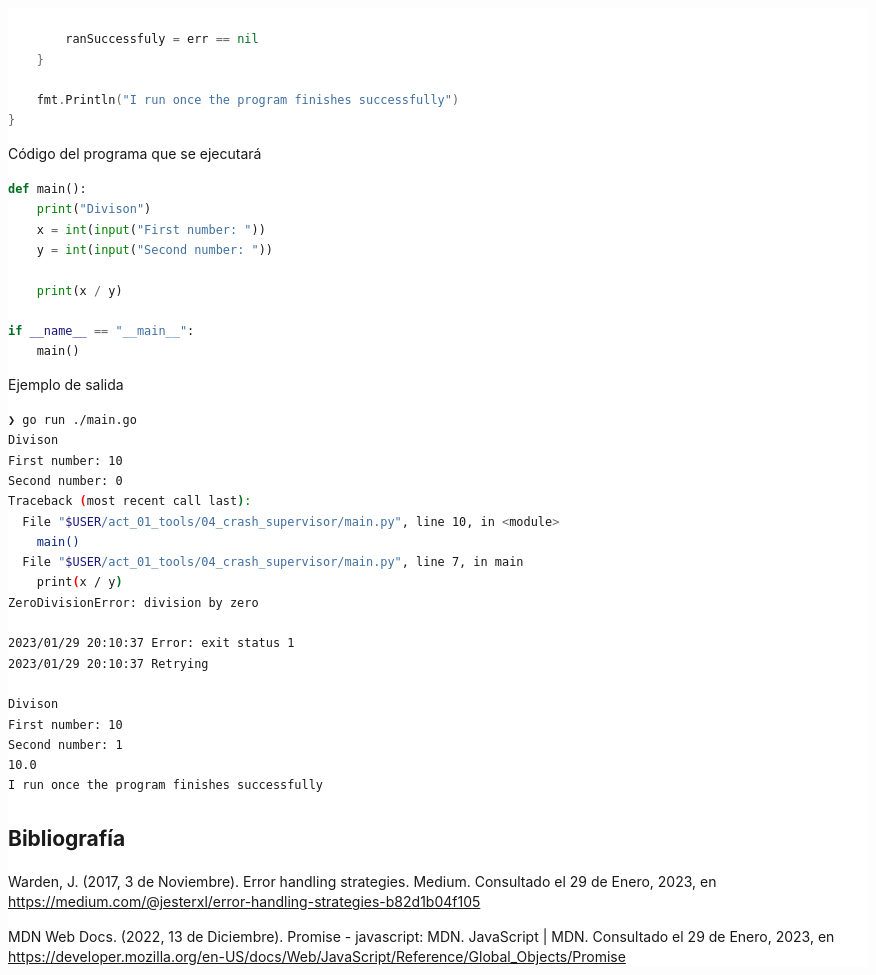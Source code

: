 ```go

		ranSuccessfuly = err == nil
	}

	fmt.Println("I run once the program finishes successfully")
}
```

Código del programa que se ejecutará

```python
def main():
    print("Divison")
    x = int(input("First number: "))
    y = int(input("Second number: "))

    print(x / y)

if __name__ == "__main__":
    main()
```

Ejemplo de salida

```bash
❯ go run ./main.go
Divison
First number: 10
Second number: 0
Traceback (most recent call last):
  File "$USER/act_01_tools/04_crash_supervisor/main.py", line 10, in <module>
    main()
  File "$USER/act_01_tools/04_crash_supervisor/main.py", line 7, in main
    print(x / y)
ZeroDivisionError: division by zero

2023/01/29 20:10:37 Error: exit status 1
2023/01/29 20:10:37 Retrying

Divison
First number: 10
Second number: 1
10.0
I run once the program finishes successfully
```

## Bibliografía

Warden, J. (2017, 3 de Noviembre). Error handling strategies. Medium. Consultado el 29 de Enero, 2023, en https://medium.com/@jesterxl/error-handling-strategies-b82d1b04f105 

MDN Web Docs. (2022, 13 de Diciembre). Promise - javascript: MDN. JavaScript | MDN. Consultado el 29 de Enero, 2023, en https://developer.mozilla.org/en-US/docs/Web/JavaScript/Reference/Global_Objects/Promise 
